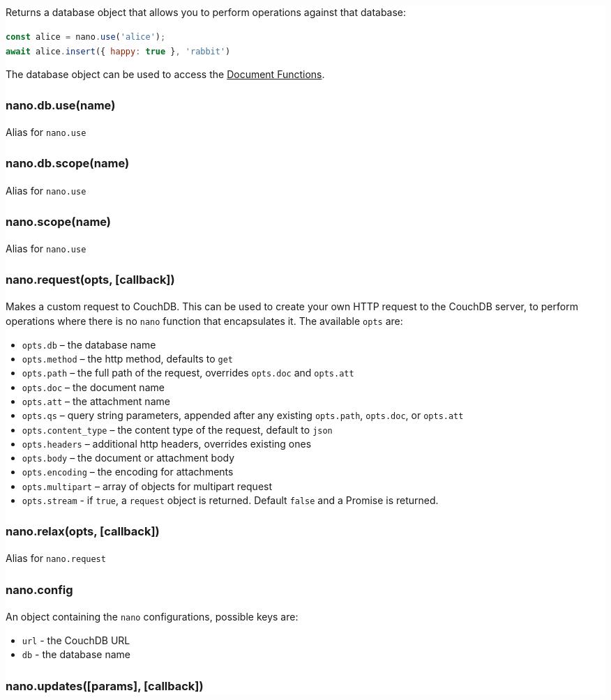 Returns a database object that allows you to perform operations against that database:

```js
const alice = nano.use('alice');
await alice.insert({ happy: true }, 'rabbit')
```

The database object can be used to access the [Document Functions](#document-functions).

### nano.db.use(name)

Alias for `nano.use`

### nano.db.scope(name)

Alias for `nano.use`

### nano.scope(name)

Alias for `nano.use`

### nano.request(opts, [callback])

Makes a custom request to CouchDB. This can be used to create your own HTTP request to the CouchDB
server, to perform operations where there is no `nano` function that encapsulates it. The available `opts` are:

* `opts.db` – the database name
* `opts.method` – the http method, defaults to `get`
* `opts.path` – the full path of the request, overrides `opts.doc` and
  `opts.att`
* `opts.doc` – the document name
* `opts.att` – the attachment name
* `opts.qs` – query string parameters, appended after any existing `opts.path`, `opts.doc`, or `opts.att`
* `opts.content_type` – the content type of the request, default to `json`
* `opts.headers` – additional http headers, overrides existing ones
* `opts.body` – the document or attachment body
* `opts.encoding` – the encoding for attachments
* `opts.multipart` – array of objects for multipart request
* `opts.stream` - if `true`, a `request` object is returned. Default `false` and a Promise is returned.

### nano.relax(opts, [callback])

Alias for `nano.request`

### nano.config

An object containing the `nano` configurations, possible keys are:

* `url` - the CouchDB URL
* `db` - the database name

### nano.updates([params], [callback])


[1]: http://npmjs.org
[2]: http://github.com/apache/couchdb-nano/issues
[4]: https://github.com/apache/couchdb-nano/blob/main/cfg/couch.example.js
[8]: http://webchat.freenode.net?channels=%23couchdb-dev
[axios]:  https://github.com/axios/axios